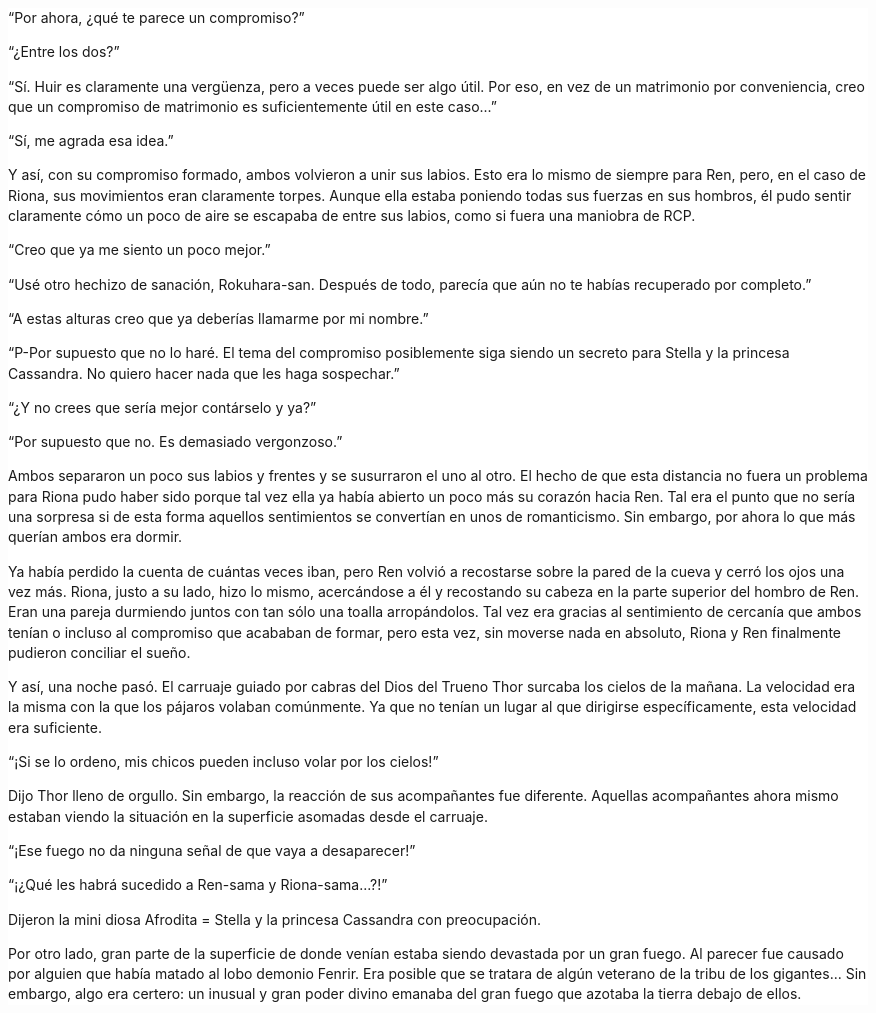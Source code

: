 “Por ahora, ¿qué te parece un compromiso?” 

“¿Entre los dos?”

“Sí. Huir es claramente una vergüenza, pero a veces puede ser algo útil. Por eso, en vez de un matrimonio por conveniencia, creo que un compromiso de matrimonio es suficientemente útil en este caso...”

“Sí, me agrada esa idea.”

Y así, con su compromiso formado, ambos volvieron a unir sus labios. Esto era lo mismo de siempre para Ren, pero, en el caso de Riona, sus movimientos eran claramente torpes. Aunque ella estaba poniendo todas sus fuerzas en sus hombros, él pudo sentir claramente cómo un poco de aire se escapaba de entre sus labios, como si fuera una maniobra de RCP.

“Creo que ya me siento un poco mejor.”

“Usé otro hechizo de sanación, Rokuhara-san. Después de todo, parecía que aún no te habías recuperado por completo.”

“A estas alturas creo que ya deberías llamarme por mi nombre.”

“P-Por supuesto que no lo haré. El tema del compromiso posiblemente siga siendo un secreto para Stella y la princesa Cassandra. No quiero hacer nada que les haga sospechar.”

“¿Y no crees que sería mejor contárselo y ya?” 

“Por supuesto que no. Es demasiado vergonzoso.”

Ambos separaron un poco sus labios y frentes y se susurraron el uno al otro. El hecho de que esta distancia no fuera un problema para Riona pudo haber sido porque tal vez ella ya había abierto un poco más su corazón hacia Ren. Tal era el punto que no sería una sorpresa si de esta forma aquellos sentimientos se convertían en unos de romanticismo. Sin embargo, por ahora lo que más querían ambos era dormir.

Ya había perdido la cuenta de cuántas veces iban, pero Ren volvió a recostarse sobre la pared de la cueva y cerró los ojos una vez más. Riona, justo a su lado, hizo lo mismo, acercándose a él y recostando su cabeza en la parte superior del hombro de Ren. Eran una pareja durmiendo juntos con tan sólo una toalla arropándolos. Tal vez era gracias al sentimiento de cercanía que ambos tenían o incluso al compromiso que acababan de formar, pero esta vez, sin moverse nada en absoluto, Riona y Ren finalmente pudieron conciliar el sueño.

Y así, una noche pasó. El carruaje guiado por cabras del Dios del Trueno Thor surcaba los cielos de la mañana. La velocidad era la misma con la que los pájaros volaban comúnmente. Ya que no tenían un lugar al que dirigirse específicamente, esta velocidad era suficiente.

“¡Si se lo ordeno, mis chicos pueden incluso volar por los cielos!”

Dijo Thor lleno de orgullo. Sin embargo, la reacción de sus acompañantes fue diferente. Aquellas acompañantes ahora mismo estaban viendo la situación en la superficie asomadas desde el carruaje.

“¡Ese fuego no da ninguna señal de que vaya a desaparecer!” 

“¡¿Qué les habrá sucedido a Ren-sama y Riona-sama...?!”

Dijeron la mini diosa Afrodita = Stella y la princesa Cassandra con preocupación.

Por otro lado, gran parte de la superficie de donde venían estaba siendo devastada por un gran fuego. Al parecer fue causado por alguien que había matado al lobo demonio Fenrir. Era posible que se tratara de algún veterano de la tribu de los gigantes... Sin embargo, algo era certero: un inusual y gran poder divino emanaba del gran fuego que azotaba la tierra debajo de ellos.
